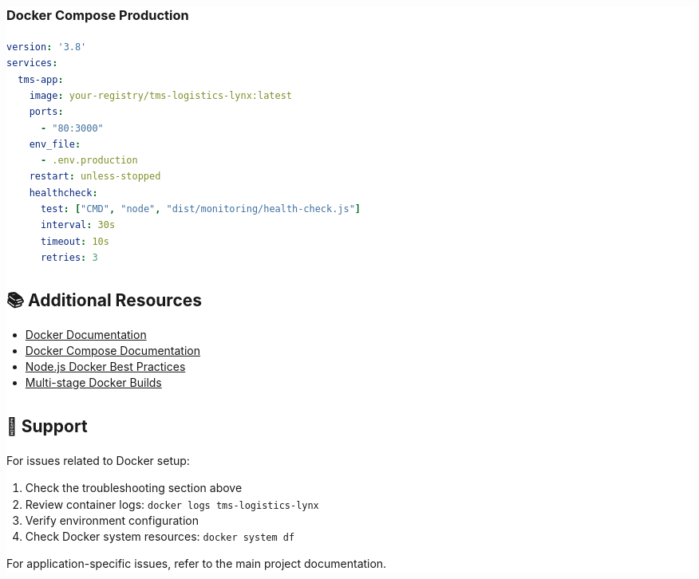 ### Docker Compose Production

```yaml
version: '3.8'
services:
  tms-app:
    image: your-registry/tms-logistics-lynx:latest
    ports:
      - "80:3000"
    env_file:
      - .env.production
    restart: unless-stopped
    healthcheck:
      test: ["CMD", "node", "dist/monitoring/health-check.js"]
      interval: 30s
      timeout: 10s
      retries: 3
```

## 📚 Additional Resources

- [Docker Documentation](https://docs.docker.com/)
- [Docker Compose Documentation](https://docs.docker.com/compose/)
- [Node.js Docker Best Practices](https://nodejs.org/en/docs/guides/nodejs-docker-webapp/)
- [Multi-stage Docker Builds](https://docs.docker.com/develop/dev-best-practices/multistage-build/)

## 🤝 Support

For issues related to Docker setup:

1. Check the troubleshooting section above
2. Review container logs: `docker logs tms-logistics-lynx`
3. Verify environment configuration
4. Check Docker system resources: `docker system df`

For application-specific issues, refer to the main project documentation.
